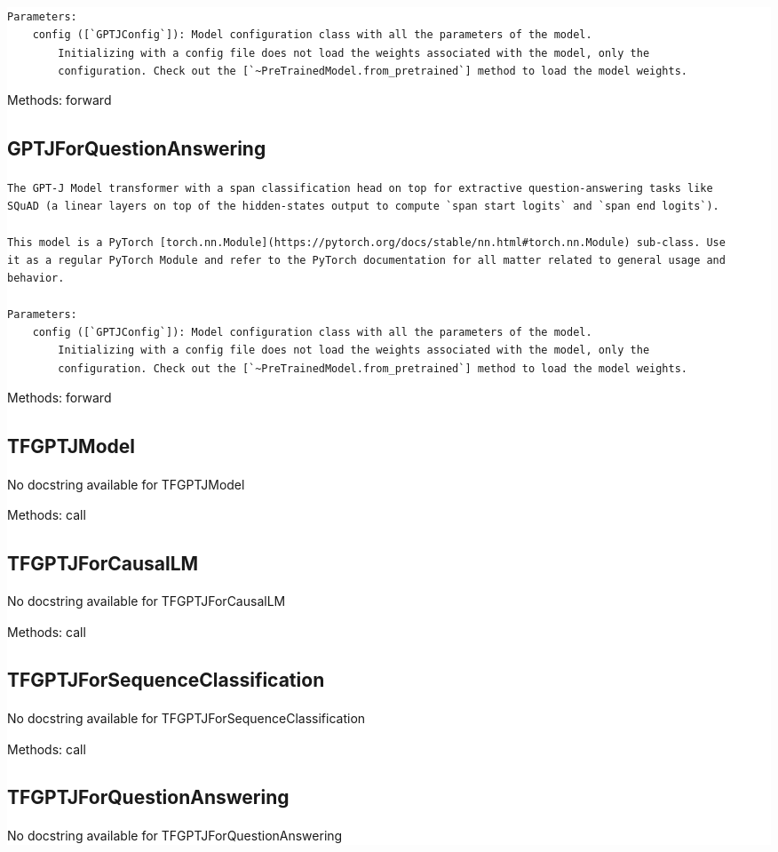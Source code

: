     Parameters:
        config ([`GPTJConfig`]): Model configuration class with all the parameters of the model.
            Initializing with a config file does not load the weights associated with the model, only the
            configuration. Check out the [`~PreTrainedModel.from_pretrained`] method to load the model weights.


Methods: forward

## GPTJForQuestionAnswering


    The GPT-J Model transformer with a span classification head on top for extractive question-answering tasks like
    SQuAD (a linear layers on top of the hidden-states output to compute `span start logits` and `span end logits`).
    
    This model is a PyTorch [torch.nn.Module](https://pytorch.org/docs/stable/nn.html#torch.nn.Module) sub-class. Use
    it as a regular PyTorch Module and refer to the PyTorch documentation for all matter related to general usage and
    behavior.

    Parameters:
        config ([`GPTJConfig`]): Model configuration class with all the parameters of the model.
            Initializing with a config file does not load the weights associated with the model, only the
            configuration. Check out the [`~PreTrainedModel.from_pretrained`] method to load the model weights.


Methods: forward

</pt>
<tf>

## TFGPTJModel

No docstring available for TFGPTJModel

Methods: call

## TFGPTJForCausalLM

No docstring available for TFGPTJForCausalLM

Methods: call

## TFGPTJForSequenceClassification

No docstring available for TFGPTJForSequenceClassification

Methods: call

## TFGPTJForQuestionAnswering

No docstring available for TFGPTJForQuestionAnswering
